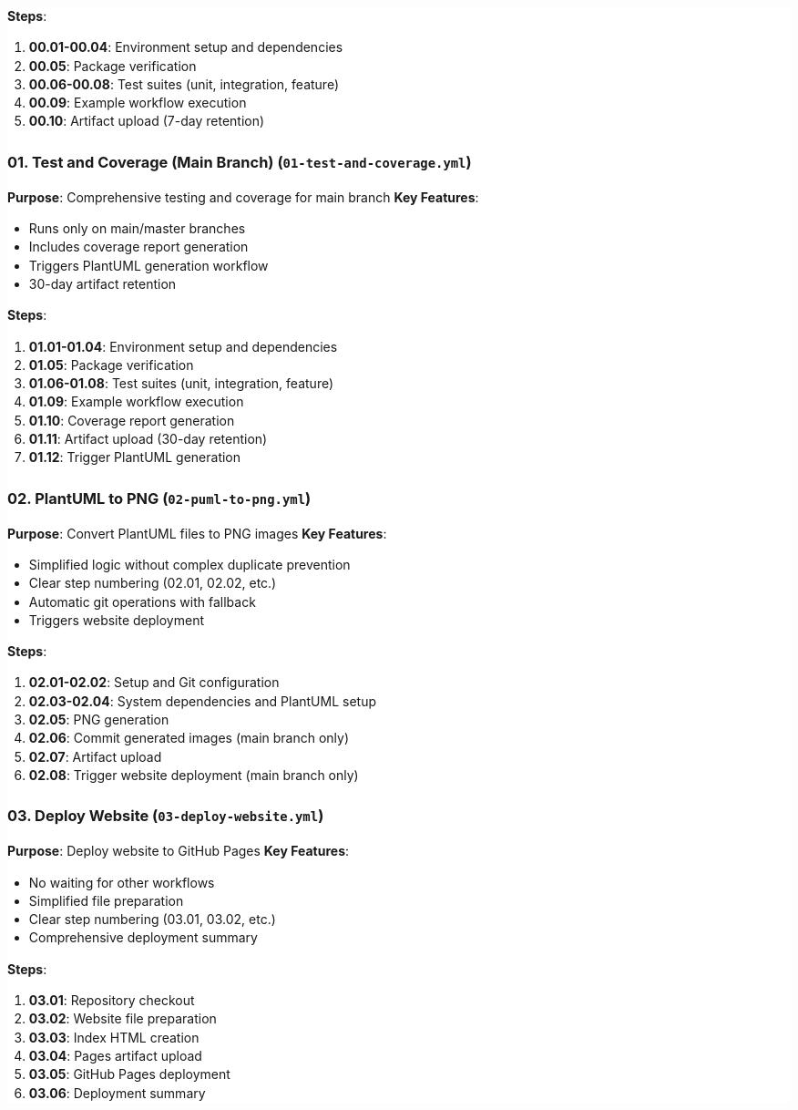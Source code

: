 **Steps**:
1. **00.01-00.04**: Environment setup and dependencies
2. **00.05**: Package verification
3. **00.06-00.08**: Test suites (unit, integration, feature)
4. **00.09**: Example workflow execution
5. **00.10**: Artifact upload (7-day retention)

### **01. Test and Coverage (Main Branch)** (`01-test-and-coverage.yml`)
**Purpose**: Comprehensive testing and coverage for main branch
**Key Features**:
- Runs only on main/master branches
- Includes coverage report generation
- Triggers PlantUML generation workflow
- 30-day artifact retention

**Steps**:
1. **01.01-01.04**: Environment setup and dependencies
2. **01.05**: Package verification
3. **01.06-01.08**: Test suites (unit, integration, feature)
4. **01.09**: Example workflow execution
5. **01.10**: Coverage report generation
6. **01.11**: Artifact upload (30-day retention)
7. **01.12**: Trigger PlantUML generation

### **02. PlantUML to PNG** (`02-puml-to-png.yml`)
**Purpose**: Convert PlantUML files to PNG images
**Key Features**:
- Simplified logic without complex duplicate prevention
- Clear step numbering (02.01, 02.02, etc.)
- Automatic git operations with fallback
- Triggers website deployment

**Steps**:
1. **02.01-02.02**: Setup and Git configuration
2. **02.03-02.04**: System dependencies and PlantUML setup
3. **02.05**: PNG generation
4. **02.06**: Commit generated images (main branch only)
5. **02.07**: Artifact upload
6. **02.08**: Trigger website deployment (main branch only)

### **03. Deploy Website** (`03-deploy-website.yml`)
**Purpose**: Deploy website to GitHub Pages
**Key Features**:
- No waiting for other workflows
- Simplified file preparation
- Clear step numbering (03.01, 03.02, etc.)
- Comprehensive deployment summary

**Steps**:
1. **03.01**: Repository checkout
2. **03.02**: Website file preparation
3. **03.03**: Index HTML creation
4. **03.04**: Pages artifact upload
5. **03.05**: GitHub Pages deployment
6. **03.06**: Deployment summary
